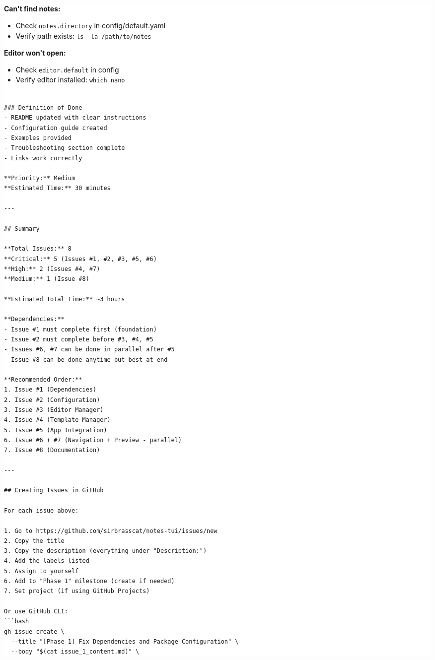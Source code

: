 **Can't find notes:**
- Check `notes.directory` in config/default.yaml
- Verify path exists: `ls -la /path/to/notes`

**Editor won't open:**
- Check `editor.default` in config
- Verify editor installed: `which nano`
```

### Definition of Done
- README updated with clear instructions
- Configuration guide created
- Examples provided
- Troubleshooting section complete
- Links work correctly

**Priority:** Medium  
**Estimated Time:** 30 minutes

---

## Summary

**Total Issues:** 8  
**Critical:** 5 (Issues #1, #2, #3, #5, #6)  
**High:** 2 (Issues #4, #7)  
**Medium:** 1 (Issue #8)

**Estimated Total Time:** ~3 hours

**Dependencies:**
- Issue #1 must complete first (foundation)
- Issue #2 must complete before #3, #4, #5
- Issues #6, #7 can be done in parallel after #5
- Issue #8 can be done anytime but best at end

**Recommended Order:**
1. Issue #1 (Dependencies)
2. Issue #2 (Configuration)
3. Issue #3 (Editor Manager)
4. Issue #4 (Template Manager)
5. Issue #5 (App Integration)
6. Issue #6 + #7 (Navigation + Preview - parallel)
7. Issue #8 (Documentation)

---

## Creating Issues in GitHub

For each issue above:

1. Go to https://github.com/sirbrasscat/notes-tui/issues/new
2. Copy the title
3. Copy the description (everything under "Description:")
4. Add the labels listed
5. Assign to yourself
6. Add to "Phase 1" milestone (create if needed)
7. Set project (if using GitHub Projects)

Or use GitHub CLI:
```bash
gh issue create \
  --title "[Phase 1] Fix Dependencies and Package Configuration" \
  --body "$(cat issue_1_content.md)" \
```